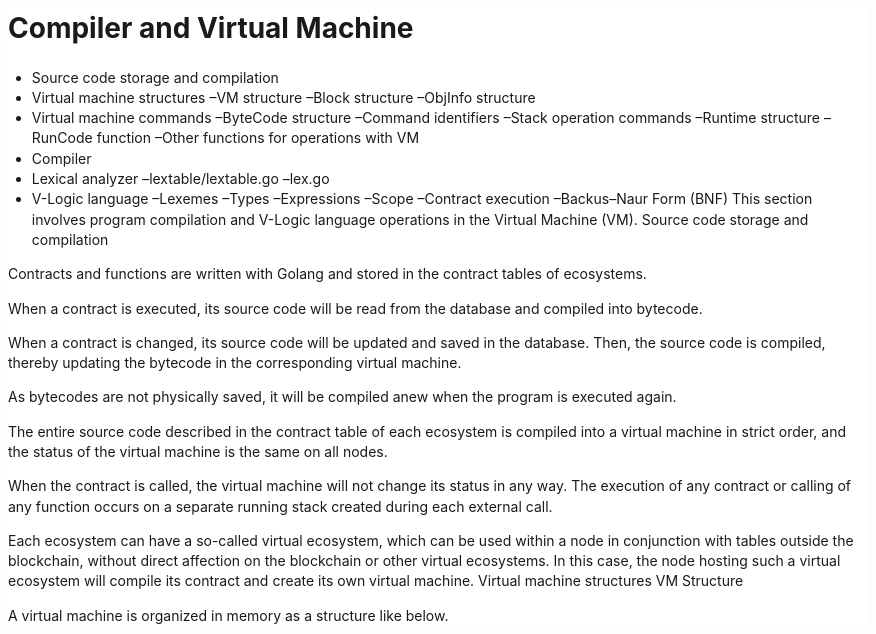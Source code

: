 # Compiler and Virtual Machine

* Source code storage and compilation
* Virtual machine structures
–VM structure
–Block structure
–ObjInfo structure
* Virtual machine commands
–ByteCode structure
–Command identifiers
–Stack operation commands
–Runtime structure
–RunCode function
–Other functions for operations with VM
* Compiler
* Lexical analyzer
–lextable/lextable.go
–lex.go
* V-Logic language
–Lexemes
–Types
–Expressions
–Scope
–Contract execution
–Backus–Naur Form (BNF)
This section involves program compilation and V-Logic language operations in the Virtual Machine (VM).
Source code storage and compilation

Contracts and functions are written with Golang and stored in the contract tables of ecosystems.

When a contract is executed, its source code will be read from the database and compiled into bytecode.

When a contract is changed, its source code will be updated and saved in the database. Then, the source code is compiled, thereby updating the bytecode in the corresponding virtual machine. 

As bytecodes are not physically saved, it will be compiled anew when the program is executed again.

The entire source code described in the contract table of each ecosystem is compiled into a virtual machine in strict order, and the status of the virtual machine is the same on all nodes.

When the contract is called, the virtual machine will not change its status in any way. The execution of any contract or calling of any function occurs on a separate running stack created during each external call.

Each ecosystem can have a so-called virtual ecosystem, which can be used within a node in conjunction with tables outside the blockchain, without direct affection on the blockchain or other virtual ecosystems. In this case, the node hosting such a virtual ecosystem will compile its contract and create its own virtual machine.
Virtual machine structures
VM Structure

A virtual machine is organized in memory as a structure like below.
